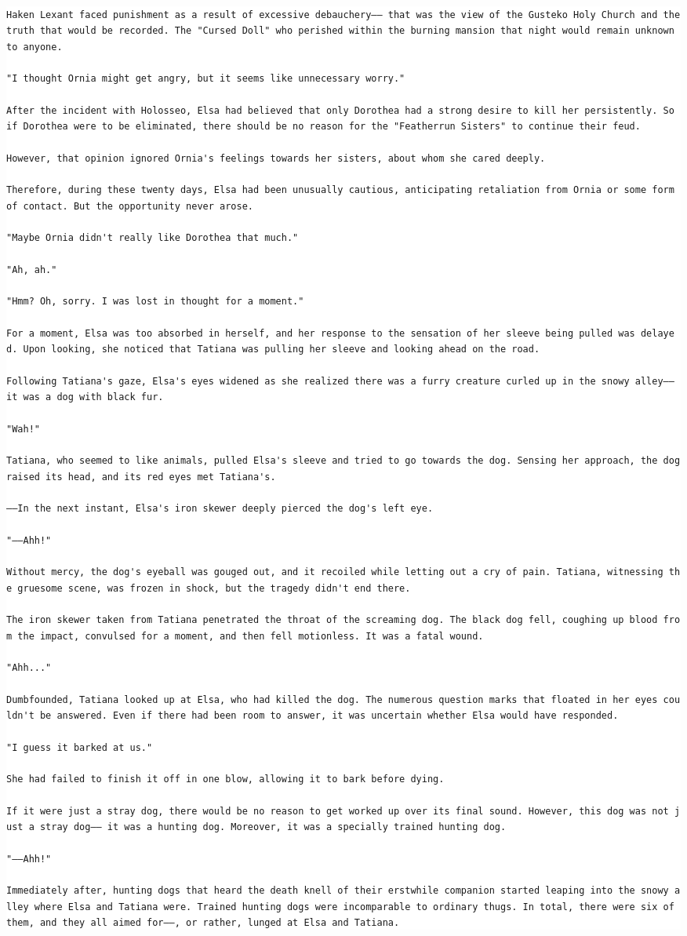     Haken Lexant faced punishment as a result of excessive debauchery―― that was the view of the Gusteko Holy Church and the truth that would be recorded. The "Cursed Doll" who perished within the burning mansion that night would remain unknown to anyone.

    "I thought Ornia might get angry, but it seems like unnecessary worry."

    After the incident with Holosseo, Elsa had believed that only Dorothea had a strong desire to kill her persistently. So if Dorothea were to be eliminated, there should be no reason for the "Featherrun Sisters" to continue their feud.

    However, that opinion ignored Ornia's feelings towards her sisters, about whom she cared deeply.

    Therefore, during these twenty days, Elsa had been unusually cautious, anticipating retaliation from Ornia or some form of contact. But the opportunity never arose.

    "Maybe Ornia didn't really like Dorothea that much."

    "Ah, ah."

    "Hmm? Oh, sorry. I was lost in thought for a moment."

    For a moment, Elsa was too absorbed in herself, and her response to the sensation of her sleeve being pulled was delayed. Upon looking, she noticed that Tatiana was pulling her sleeve and looking ahead on the road.

    Following Tatiana's gaze, Elsa's eyes widened as she realized there was a furry creature curled up in the snowy alley―― it was a dog with black fur.

    "Wah!"

    Tatiana, who seemed to like animals, pulled Elsa's sleeve and tried to go towards the dog. Sensing her approach, the dog raised its head, and its red eyes met Tatiana's.

    ――In the next instant, Elsa's iron skewer deeply pierced the dog's left eye.

    "――Ahh!"

    Without mercy, the dog's eyeball was gouged out, and it recoiled while letting out a cry of pain. Tatiana, witnessing the gruesome scene, was frozen in shock, but the tragedy didn't end there.

    The iron skewer taken from Tatiana penetrated the throat of the screaming dog. The black dog fell, coughing up blood from the impact, convulsed for a moment, and then fell motionless. It was a fatal wound.

    "Ahh..."

    Dumbfounded, Tatiana looked up at Elsa, who had killed the dog. The numerous question marks that floated in her eyes couldn't be answered. Even if there had been room to answer, it was uncertain whether Elsa would have responded.

    "I guess it barked at us."

    She had failed to finish it off in one blow, allowing it to bark before dying.

    If it were just a stray dog, there would be no reason to get worked up over its final sound. However, this dog was not just a stray dog―― it was a hunting dog. Moreover, it was a specially trained hunting dog.

    "――Ahh!"

    Immediately after, hunting dogs that heard the death knell of their erstwhile companion started leaping into the snowy alley where Elsa and Tatiana were. Trained hunting dogs were incomparable to ordinary thugs. In total, there were six of them, and they all aimed for――, or rather, lunged at Elsa and Tatiana.
